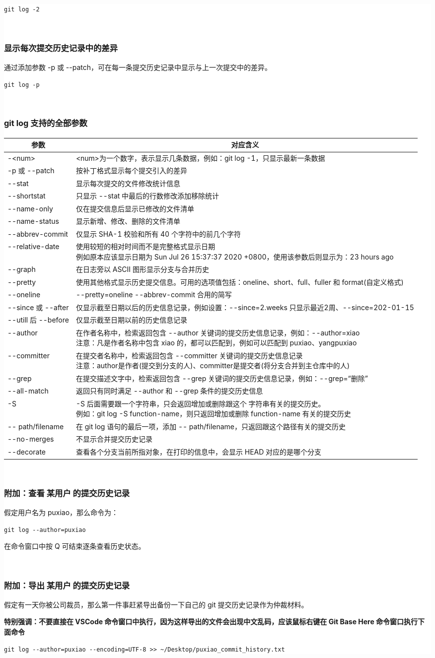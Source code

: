 ```
git log -2
```



<br>

### 显示每次提交历史记录中的差异

通过添加参数 -p 或 --patch，可在每一条提交历史记录中显示与上一次提交中的差异。

```
git log -p
```



<br>

### git log 支持的全部参数

| 参数                | 对应含义                                                     |
| ------------------- | ------------------------------------------------------------ |
| -<num\>             | <num\>为一个数字，表示显示几条数据，例如：git log -1，只显示最新一条数据 |
| -p 或 --patch       | 按补丁格式显示每个提交引入的差异                             |
| --stat              | 显示每次提交的文件修改统计信息                               |
| --shortstat         | 只显示 --stat 中最后的行数修改添加移除统计                   |
| --name-only         | 仅在提交信息后显示已修改的文件清单                           |
| --name-status       | 显示新增、修改、删除的文件清单                               |
| --abbrev-commit     | 仅显示 SHA-1 校验和所有 40 个字符中的前几个字符              |
| --relative-date     | 使用较短的相对时间而不是完整格式显示日期<br />例如原本应该显示日期为 Sun Jul 26 15:37:37 2020 +0800，使用该参数后则显示为：23 hours ago |
| --graph             | 在日志旁以 ASCII 图形显示分支与合并历史                      |
| --pretty            | 使用其他格式显示历史提交信息。可用的选项值包括：oneline、short、full、fuller 和 format(自定义格式) |
| --oneline           | --pretty=oneline   --abbrev-commit 合用的简写                |
| --since 或 --after  | 仅显示截至日期以后的历史信息记录，例如设置：--since=2.weeks 只显示最近2周、--since=202-01-15 |
| --utill 后 --before | 仅显示截至日期以前的历史信息记录                             |
| --author            | 在作者名称中，检索返回包含 --author 关键词的提交历史信息记录，例如：--author=xiao<br />注意：凡是作者名称中包含 xiao 的，都可以匹配到，例如可以匹配到 puxiao、yangpuxiao |
| --committer         | 在提交者名称中，检索返回包含 --committer 关键词的提交历史信息记录<br />注意：author是作者(提交到分支的人)、committer是提交者(将分支合并到主仓库中的人) |
| --grep              | 在提交描述文字中，检索返回包含 --grep 关键词的提交历史信息记录，例如：--grep=“删除” |
| --all-match         | 返回只有同时满足 --author 和 --grep 条件的提交历史信息       |
| -S                  | -S 后面需要跟一个字符串，只会返回增加或删除跟这个 字符串有关的提交历史。<br />例如：git log -S function-name，则只返回增加或删除 function-name 有关的提交历史 |
| -- path/filename    | 在 git log 语句的最后一项，添加 -- path/filename，只返回跟这个路径有关的提交历史 |
| --no-merges         | 不显示合并提交历史记录                                       |
| --decorate          | 查看各个分支当前所指对象，在打印的信息中，会显示 HEAD 对应的是哪个分支 |



<br>

### 附加：查看 某用户 的提交历史记录

假定用户名为 puxiao，那么命令为：

```
git log --author=puxiao
```

在命令窗口中按  Q 可结束逐条查看历史状态。



<br>

### 附加：导出 某用户 的提交历史记录

假定有一天你被公司裁员，那么第一件事赶紧导出备份一下自己的 git 提交历史记录作为仲裁材料。

**特别强调：不要直接在 VSCode 命令窗口中执行，因为这样导出的文件会出现中文乱码，应该鼠标右键在 Git Base Here 命令窗口执行下面命令**

```
git log --author=puxiao --encoding=UTF-8 >> ~/Desktop/puxiao_commit_history.txt
```
